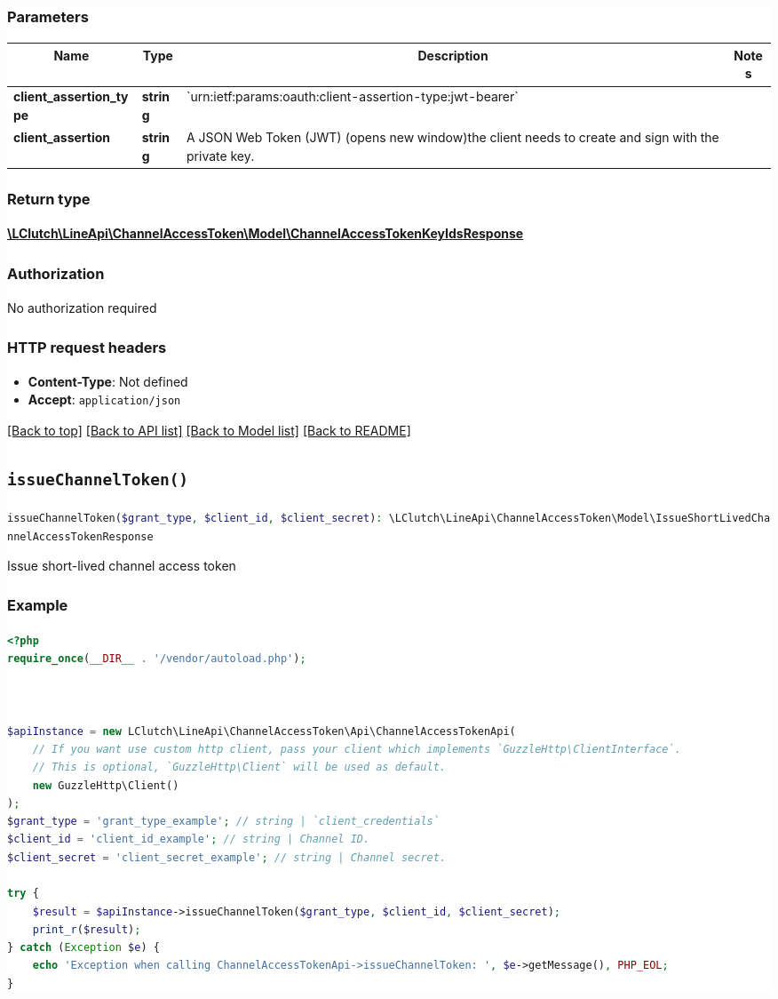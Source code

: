 ### Parameters

| Name | Type | Description  | Notes |
| ------------- | ------------- | ------------- | ------------- |
| **client_assertion_type** | **string**| &#x60;urn:ietf:params:oauth:client-assertion-type:jwt-bearer&#x60; | |
| **client_assertion** | **string**| A JSON Web Token (JWT) (opens new window)the client needs to create and sign with the private key. | |

### Return type

[**\LClutch\LineApi\ChannelAccessToken\Model\ChannelAccessTokenKeyIdsResponse**](../Model/ChannelAccessTokenKeyIdsResponse.md)

### Authorization

No authorization required

### HTTP request headers

- **Content-Type**: Not defined
- **Accept**: `application/json`

[[Back to top]](#) [[Back to API list]](../../README.md#endpoints)
[[Back to Model list]](../../README.md#models)
[[Back to README]](../../README.md)

## `issueChannelToken()`

```php
issueChannelToken($grant_type, $client_id, $client_secret): \LClutch\LineApi\ChannelAccessToken\Model\IssueShortLivedChannelAccessTokenResponse
```



Issue short-lived channel access token

### Example

```php
<?php
require_once(__DIR__ . '/vendor/autoload.php');



$apiInstance = new LClutch\LineApi\ChannelAccessToken\Api\ChannelAccessTokenApi(
    // If you want use custom http client, pass your client which implements `GuzzleHttp\ClientInterface`.
    // This is optional, `GuzzleHttp\Client` will be used as default.
    new GuzzleHttp\Client()
);
$grant_type = 'grant_type_example'; // string | `client_credentials`
$client_id = 'client_id_example'; // string | Channel ID.
$client_secret = 'client_secret_example'; // string | Channel secret.

try {
    $result = $apiInstance->issueChannelToken($grant_type, $client_id, $client_secret);
    print_r($result);
} catch (Exception $e) {
    echo 'Exception when calling ChannelAccessTokenApi->issueChannelToken: ', $e->getMessage(), PHP_EOL;
}
```
